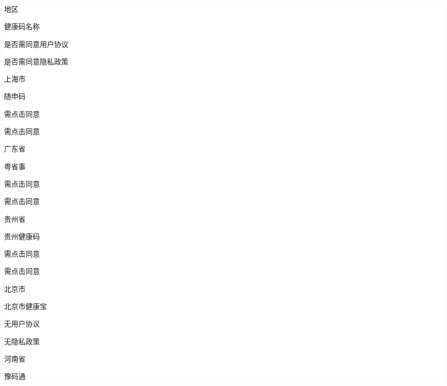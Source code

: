





地区

健康码名称

是否需同意用户协议

是否需同意隐私政策









上海市

随申码

需点击同意

需点击同意





广东省

粤省事

需点击同意

需点击同意





贵州省

贵州健康码

需点击同意

需点击同意





北京市

北京市健康宝

无用户协议

无隐私政策





河南省

豫码通
